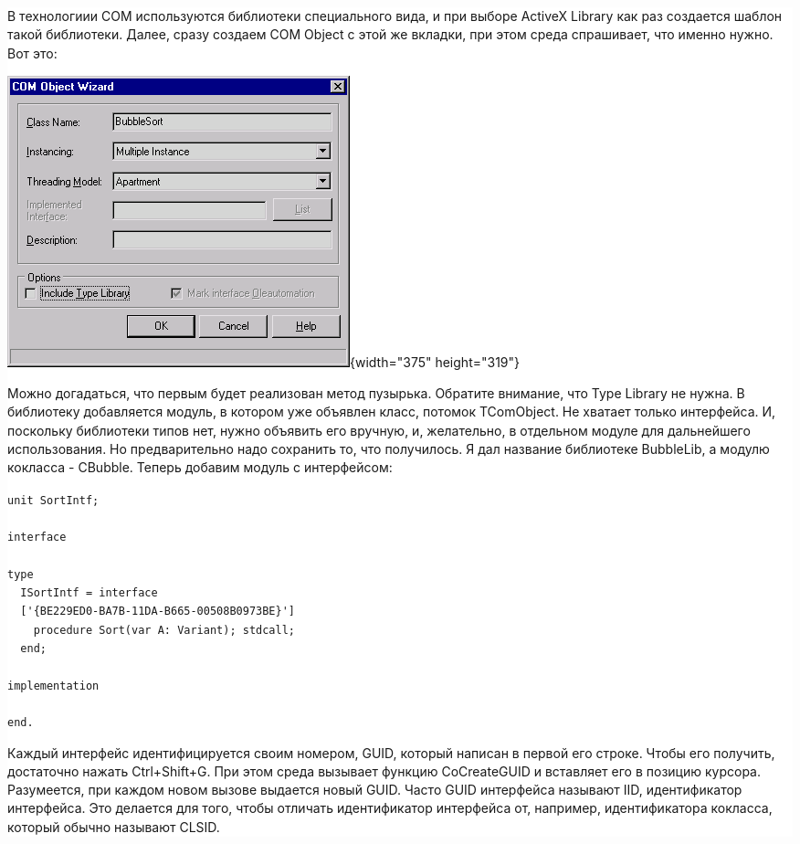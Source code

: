 В технологиии COM используются библиотеки специального вида, и при
выборе ActiveX Library как раз создается шаблон такой библиотеки. Далее,
сразу создаем COM Object с этой же вкладки, при этом среда спрашивает,
что именно нужно. Вот это:

![clip0035](clip0035.gif){width="375" height="319"}

Можно догадаться, что первым будет реализован метод пузырька. Обратите
внимание, что Type Library не нужна. В библиотеку добавляется модуль, в
котором уже объявлен класс, потомок TComObject. Не хватает только
интерфейса. И, поскольку библиотеки типов нет, нужно объявить его
вручную, и, желательно, в отдельном модуле для дальнейшего
использования. Но предварительно надо сохранить то, что получилось. Я
дал название библиотеке BubbleLib, а модулю кокласса - CBubble. Теперь
добавим модуль с интерфейсом:


    unit SortIntf;

    interface

    type
      ISortIntf = interface
      ['{BE229ED0-BA7B-11DA-B665-00508B0973BE}']
        procedure Sort(var A: Variant); stdcall;
      end;

    implementation

    end.

 


Каждый интерфейс идентифицируется своим номером, GUID, который написан в
первой его строке. Чтобы его получить, достаточно нажать Ctrl+Shift+G.
При этом среда вызывает функцию CoCreateGUID и вставляет его в позицию
курсора. Разумеется, при каждом новом вызове выдается новый GUID. Часто
GUID интерфейса называют IID, идентификатор интерфейса. Это делается для
того, чтобы отличать идентификатор интерфейса от, например,
идентификатора кокласса, который обычно называют CLSID.
